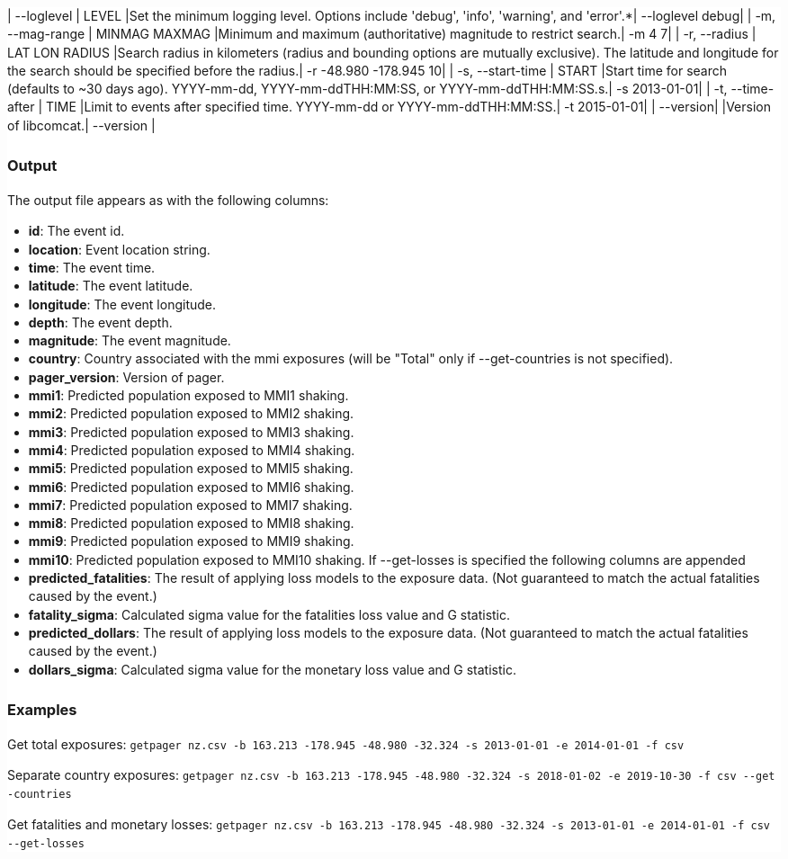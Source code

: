 |   \-\-loglevel  |  LEVEL     |Set the minimum logging level. Options include 'debug', 'info', 'warning', and 'error'.*|    \-\-loglevel debug|
|  -m,  \-\-mag-range  |  MINMAG MAXMAG     |Minimum and maximum (authoritative) magnitude to restrict search.| -m 4 7|
| -r, \-\-radius |  LAT LON RADIUS    |Search radius in kilometers (radius and bounding options are mutually exclusive). The latitude and longitude for the search should be specified before the radius.| -r -48.980 -178.945 10|
| -s, \-\-start-time |  START    |Start time for search (defaults to ~30 days ago). YYYY-mm-dd, YYYY-mm-ddTHH:MM:SS, or YYYY-mm-ddTHH:MM:SS.s.| -s 2013-01-01|
| -t, \-\-time-after |  TIME    |Limit to events after specified time. YYYY-mm-dd or YYYY-mm-ddTHH:MM:SS.| -t 2015-01-01|
| \-\-version|      |Version of libcomcat.| \-\-version |


### Output
The output file appears as with the following columns:
- **id**: The event id.
- **location**: Event location string.
- **time**: The event time.
- **latitude**: The event latitude.
- **longitude**: The event longitude.
- **depth**: The event depth.
- **magnitude**: The event magnitude.
- **country**: Country associated with the mmi exposures (will be "Total" only if \-\-get-countries is not specified).
- **pager_version**: Version of pager.
- **mmi1**: Predicted population exposed to MMI1 shaking.
- **mmi2**: Predicted population exposed to MMI2 shaking.
- **mmi3**: Predicted population exposed to MMI3 shaking.
- **mmi4**: Predicted population exposed to MMI4 shaking.
- **mmi5**: Predicted population exposed to MMI5 shaking.
- **mmi6**: Predicted population exposed to MMI6 shaking.
- **mmi7**: Predicted population exposed to MMI7 shaking.
- **mmi8**: Predicted population exposed to MMI8 shaking.
- **mmi9**: Predicted population exposed to MMI9 shaking.
- **mmi10**: Predicted population exposed to MMI10 shaking.
If \-\-get-losses is specified the following columns are appended
- **predicted_fatalities**: The result of applying loss models to the exposure data. (Not guaranteed to match the actual fatalities caused by the event.)
- **fatality_sigma**: Calculated sigma value for the fatalities loss value and G statistic.
- **predicted_dollars**: The result of applying loss models to the exposure data. (Not guaranteed to match the actual fatalities caused by the event.)
- **dollars_sigma**: Calculated sigma value for the monetary loss value and G statistic.

### Examples
Get total exposures:
`getpager nz.csv -b 163.213 -178.945 -48.980 -32.324 -s 2013-01-01 -e 2014-01-01 -f csv`

Separate country exposures:
`getpager nz.csv -b 163.213 -178.945 -48.980 -32.324 -s 2018-01-02 -e 2019-10-30 -f csv --get-countries`

Get fatalities and monetary losses:
`getpager nz.csv -b 163.213 -178.945 -48.980 -32.324 -s 2013-01-01 -e 2014-01-01 -f csv --get-losses`
